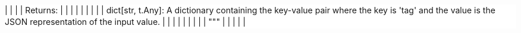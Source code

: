|                  |                              |                                                                                       | Returns:                                                                                                                                                                                                                                                 |                              |                                          |                |         |
|                  |                              |                                                                                       |     dict[str, t.Any]: A dictionary containing the key-value pair where the key is 'tag' and the value is the JSON representation of the input value.                                                                                                     |                              |                                          |                |         |
|                  |                              |                                                                                       | """                                                                                                                                                                                                                                                      |                              |                                          |                |         |